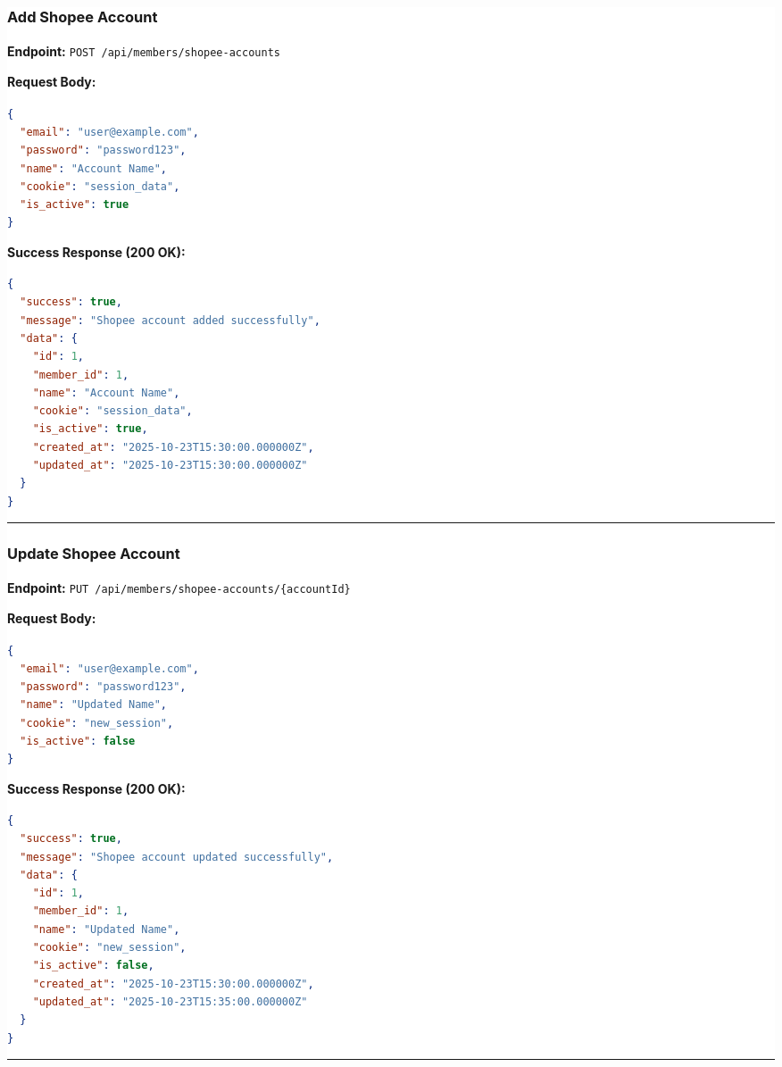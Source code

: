 
### Add Shopee Account
**Endpoint:** `POST /api/members/shopee-accounts`

**Request Body:**
```json
{
  "email": "user@example.com",
  "password": "password123",
  "name": "Account Name",
  "cookie": "session_data",
  "is_active": true
}
```

**Success Response (200 OK):**
```json
{
  "success": true,
  "message": "Shopee account added successfully",
  "data": {
    "id": 1,
    "member_id": 1,
    "name": "Account Name",
    "cookie": "session_data",
    "is_active": true,
    "created_at": "2025-10-23T15:30:00.000000Z",
    "updated_at": "2025-10-23T15:30:00.000000Z"
  }
}
```

---

### Update Shopee Account
**Endpoint:** `PUT /api/members/shopee-accounts/{accountId}`

**Request Body:**
```json
{
  "email": "user@example.com",
  "password": "password123",
  "name": "Updated Name",
  "cookie": "new_session",
  "is_active": false
}
```

**Success Response (200 OK):**
```json
{
  "success": true,
  "message": "Shopee account updated successfully",
  "data": {
    "id": 1,
    "member_id": 1,
    "name": "Updated Name",
    "cookie": "new_session",
    "is_active": false,
    "created_at": "2025-10-23T15:30:00.000000Z",
    "updated_at": "2025-10-23T15:35:00.000000Z"
  }
}
```

---